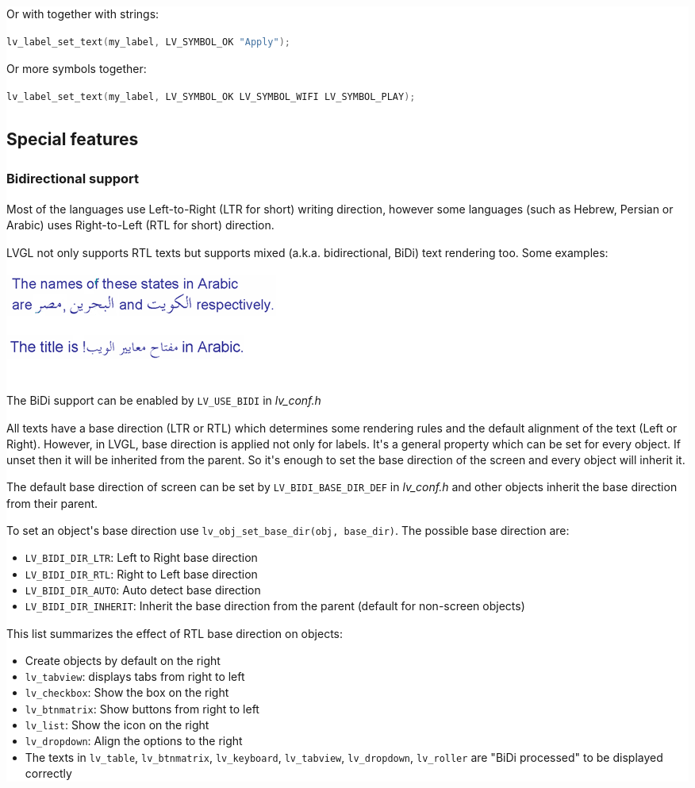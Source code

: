Or with together with strings:
```c
lv_label_set_text(my_label, LV_SYMBOL_OK "Apply");
```

Or more symbols together:
```c
lv_label_set_text(my_label, LV_SYMBOL_OK LV_SYMBOL_WIFI LV_SYMBOL_PLAY);
```

## Special features

### Bidirectional support
Most of the languages use Left-to-Right (LTR for short) writing direction, however some languages (such as Hebrew, Persian or Arabic) uses Right-to-Left (RTL for short) direction. 

LVGL not only supports RTL texts but supports mixed (a.k.a. bidirectional, BiDi) text rendering too. Some examples:

![](/misc/bidi.png "Bidirectional text examples")

The BiDi support can be enabled by `LV_USE_BIDI` in *lv_conf.h*

All texts have a base direction (LTR or RTL) which determines some rendering rules and the default alignment of the text (Left or Right).
However, in LVGL, base direction is applied not only for labels. It's a general property which can be set for every object. 
If unset then it will be inherited from the parent. 
So it's enough to set the base direction of the screen and every object will inherit it.

The default base direction of screen can be set by `LV_BIDI_BASE_DIR_DEF` in *lv_conf.h* and other objects inherit the base direction from their parent.

To set an object's base direction use `lv_obj_set_base_dir(obj, base_dir)`.  The possible base direction are:
- `LV_BIDI_DIR_LTR`: Left to Right base direction
- `LV_BIDI_DIR_RTL`: Right to Left base direction
- `LV_BIDI_DIR_AUTO`: Auto detect base direction
- `LV_BIDI_DIR_INHERIT`: Inherit the base direction from the parent (default for non-screen objects)

This list summarizes the effect of RTL base direction on objects:
- Create objects by default on the right
- `lv_tabview`: displays tabs from right to left
- `lv_checkbox`: Show the box on the right
- `lv_btnmatrix`: Show buttons from right to left
- `lv_list`: Show the icon on the right
- `lv_dropdown`: Align the options to the right
- The texts in `lv_table`, `lv_btnmatrix`, `lv_keyboard`, `lv_tabview`, `lv_dropdown`, `lv_roller` are "BiDi processed" to be displayed correctly
